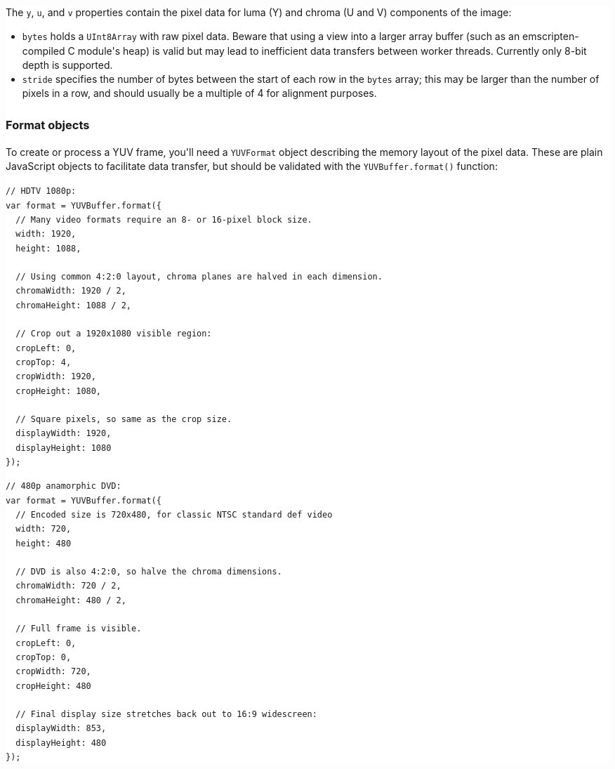 The `y`, `u`, and `v` properties contain the pixel data for luma (Y) and chroma (U and V) components of the image:
* `bytes` holds a `UInt8Array` with raw pixel data. Beware that using a view into a larger array buffer (such as an emscripten-compiled C module's heap) is valid but may lead to inefficient data transfers between worker threads. Currently only 8-bit depth is supported.
* `stride` specifies the number of bytes between the start of each row in the `bytes` array; this may be larger than the number of pixels in a row, and should usually be a multiple of 4 for alignment purposes.

### Format objects

To create or process a YUV frame, you'll need a `YUVFormat` object describing the memory layout of the pixel data. These are plain JavaScript objects to facilitate data transfer, but should be validated with the `YUVBuffer.format()` function:

```
// HDTV 1080p:
var format = YUVBuffer.format({
  // Many video formats require an 8- or 16-pixel block size.
  width: 1920,
  height: 1088,

  // Using common 4:2:0 layout, chroma planes are halved in each dimension.
  chromaWidth: 1920 / 2,
  chromaHeight: 1088 / 2,

  // Crop out a 1920x1080 visible region:
  cropLeft: 0,
  cropTop: 4,
  cropWidth: 1920,
  cropHeight: 1080,

  // Square pixels, so same as the crop size.
  displayWidth: 1920,
  displayHeight: 1080
});
```

```
// 480p anamorphic DVD:
var format = YUVBuffer.format({
  // Encoded size is 720x480, for classic NTSC standard def video
  width: 720,
  height: 480

  // DVD is also 4:2:0, so halve the chroma dimensions.
  chromaWidth: 720 / 2,
  chromaHeight: 480 / 2,

  // Full frame is visible.
  cropLeft: 0,
  cropTop: 0,
  cropWidth: 720,
  cropHeight: 480

  // Final display size stretches back out to 16:9 widescreen:
  displayWidth: 853,
  displayHeight: 480
});
```

